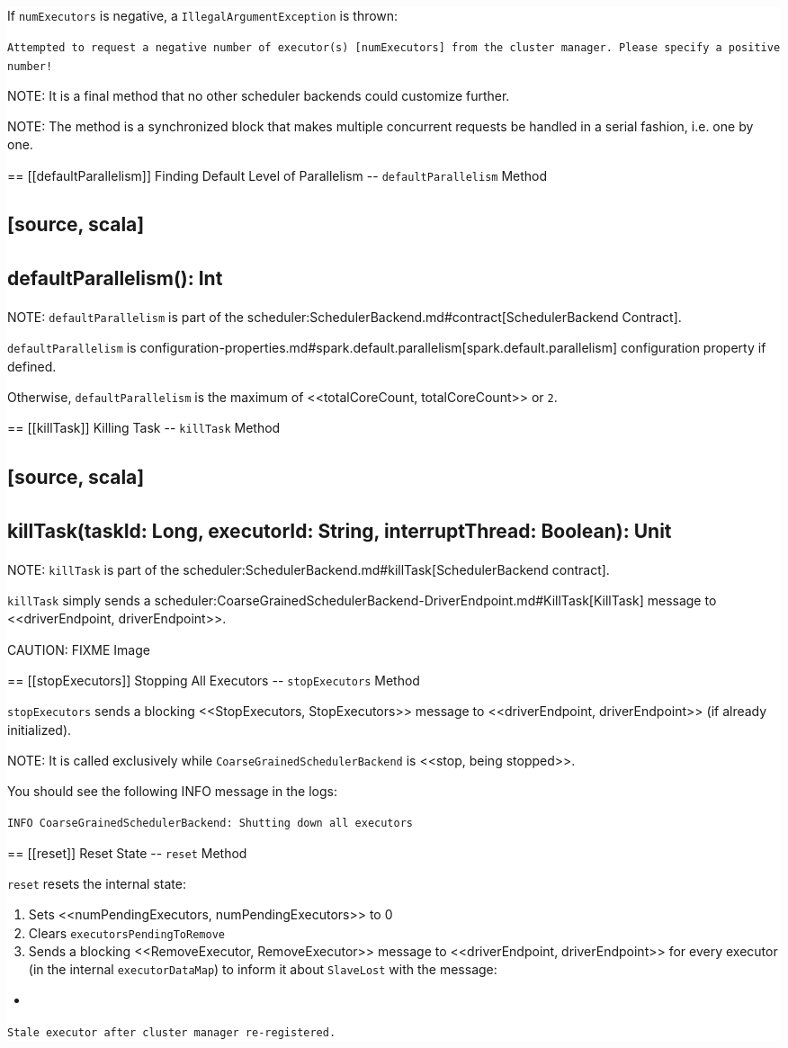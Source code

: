 If `numExecutors` is negative, a `IllegalArgumentException` is thrown:

```
Attempted to request a negative number of executor(s) [numExecutors] from the cluster manager. Please specify a positive number!
```

NOTE: It is a final method that no other scheduler backends could customize further.

NOTE: The method is a synchronized block that makes multiple concurrent requests be handled in a serial fashion, i.e. one by one.

== [[defaultParallelism]] Finding Default Level of Parallelism -- `defaultParallelism` Method

[source, scala]
----
defaultParallelism(): Int
----

NOTE: `defaultParallelism` is part of the scheduler:SchedulerBackend.md#contract[SchedulerBackend Contract].

`defaultParallelism` is configuration-properties.md#spark.default.parallelism[spark.default.parallelism] configuration property if defined.

Otherwise, `defaultParallelism` is the maximum of <<totalCoreCount, totalCoreCount>> or `2`.

== [[killTask]] Killing Task -- `killTask` Method

[source, scala]
----
killTask(taskId: Long, executorId: String, interruptThread: Boolean): Unit
----

NOTE: `killTask` is part of the scheduler:SchedulerBackend.md#killTask[SchedulerBackend contract].

`killTask` simply sends a scheduler:CoarseGrainedSchedulerBackend-DriverEndpoint.md#KillTask[KillTask] message to <<driverEndpoint, driverEndpoint>>.

CAUTION: FIXME Image

== [[stopExecutors]] Stopping All Executors -- `stopExecutors` Method

`stopExecutors` sends a blocking <<StopExecutors, StopExecutors>> message to <<driverEndpoint, driverEndpoint>> (if already initialized).

NOTE: It is called exclusively while `CoarseGrainedSchedulerBackend` is <<stop, being stopped>>.

You should see the following INFO message in the logs:

```
INFO CoarseGrainedSchedulerBackend: Shutting down all executors
```

== [[reset]] Reset State -- `reset` Method

`reset` resets the internal state:

1. Sets <<numPendingExecutors, numPendingExecutors>> to 0
2. Clears `executorsPendingToRemove`
3. Sends a blocking <<RemoveExecutor, RemoveExecutor>> message to <<driverEndpoint, driverEndpoint>> for every executor (in the internal `executorDataMap`) to inform it about `SlaveLost` with the message:
+
```
Stale executor after cluster manager re-registered.
```
